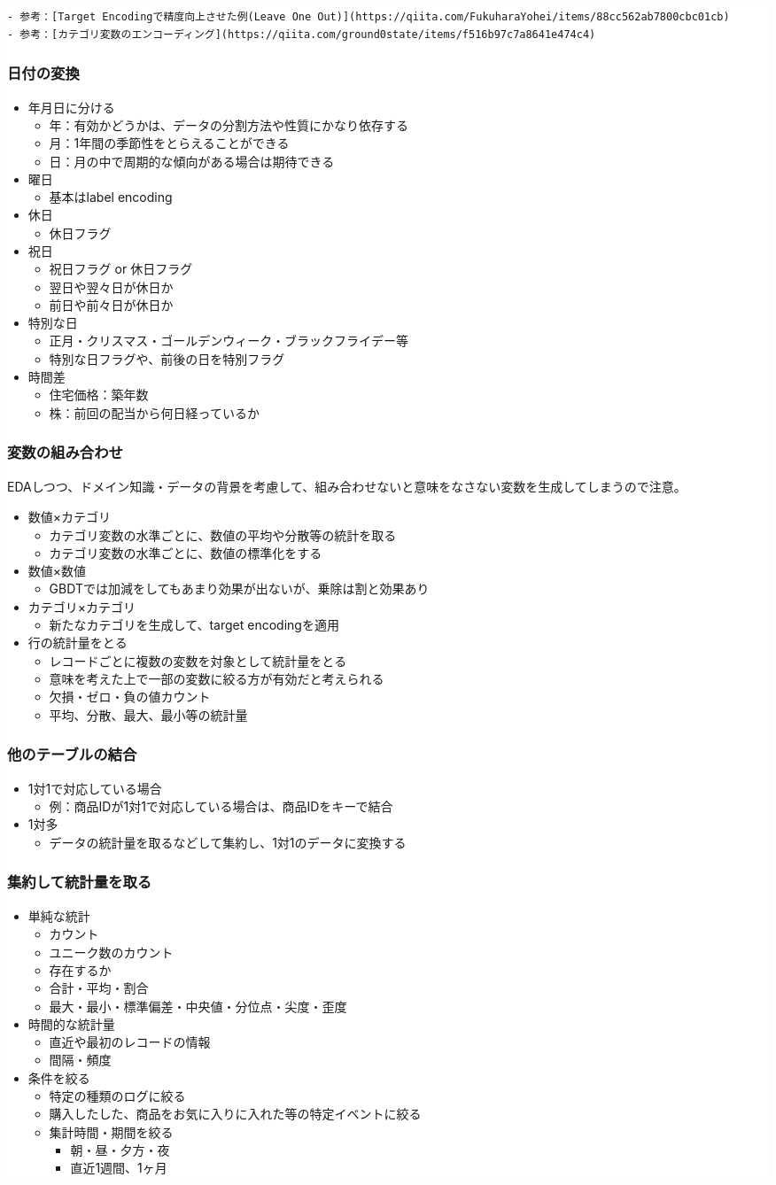     - 参考：[Target Encodingで精度向上させた例(Leave One Out)](https://qiita.com/FukuharaYohei/items/88cc562ab7800cbc01cb)
    - 参考：[カテゴリ変数のエンコーディング](https://qiita.com/ground0state/items/f516b97c7a8641e474c4)


### 日付の変換
  - 年月日に分ける
    - 年：有効かどうかは、データの分割方法や性質にかなり依存する
    - 月：1年間の季節性をとらえることができる
    - 日：月の中で周期的な傾向がある場合は期待できる
  - 曜日
    - 基本はlabel encoding
  - 休日
    - 休日フラグ
  - 祝日
    - 祝日フラグ or 休日フラグ
    - 翌日や翌々日が休日か
    - 前日や前々日が休日か
  - 特別な日
    - 正月・クリスマス・ゴールデンウィーク・ブラックフライデー等
    - 特別な日フラグや、前後の日を特別フラグ
  - 時間差
    - 住宅価格：築年数
    - 株：前回の配当から何日経っているか

### 変数の組み合わせ
EDAしつつ、ドメイン知識・データの背景を考慮して、組み合わせないと意味をなさない変数を生成してしまうので注意。  

  - 数値×カテゴリ
    - カテゴリ変数の水準ごとに、数値の平均や分散等の統計を取る
    - カテゴリ変数の水準ごとに、数値の標準化をする
  - 数値×数値
    - GBDTでは加減をしてもあまり効果が出ないが、乗除は割と効果あり
  - カテゴリ×カテゴリ
    - 新たなカテゴリを生成して、target encodingを適用
  - 行の統計量をとる
    - レコードごとに複数の変数を対象として統計量をとる
    - 意味を考えた上で一部の変数に絞る方が有効だと考えられる
    - 欠損・ゼロ・負の値カウント
    - 平均、分散、最大、最小等の統計量

### 他のテーブルの結合
  - 1対1で対応している場合
    - 例：商品IDが1対1で対応している場合は、商品IDをキーで結合
  - 1対多
    - データの統計量を取るなどして集約し、1対1のデータに変換する

### 集約して統計量を取る
  - 単純な統計
    - カウント
    - ユニーク数のカウント
    - 存在するか
    - 合計・平均・割合
    - 最大・最小・標準偏差・中央値・分位点・尖度・歪度
  - 時間的な統計量
    - 直近や最初のレコードの情報
    - 間隔・頻度
  - 条件を絞る
    - 特定の種類のログに絞る
    - 購入したした、商品をお気に入りに入れた等の特定イベントに絞る
    - 集計時間・期間を絞る
      - 朝・昼・夕方・夜
      - 直近1週間、1ヶ月
